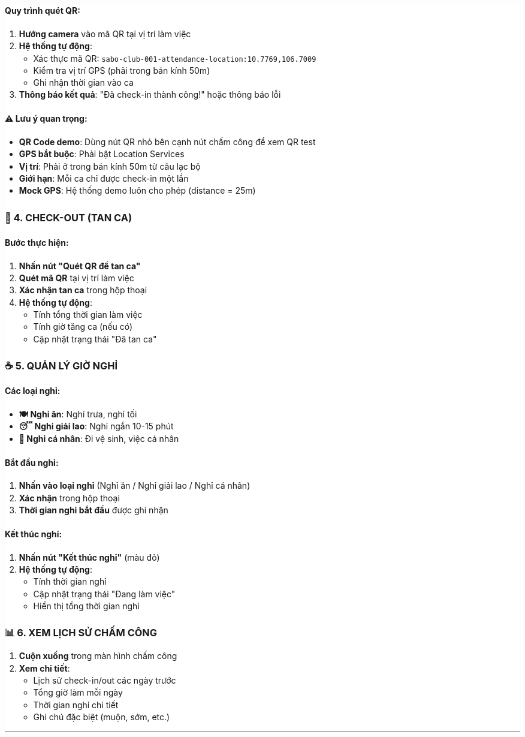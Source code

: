 #### **Quy trình quét QR:**
1. **Hướng camera** vào mã QR tại vị trí làm việc
2. **Hệ thống tự động**:
   - Xác thực mã QR: `sabo-club-001-attendance-location:10.7769,106.7009`
   - Kiểm tra vị trí GPS (phải trong bán kính 50m)
   - Ghi nhận thời gian vào ca
3. **Thông báo kết quả**: "Đã check-in thành công!" hoặc thông báo lỗi

#### ⚠️ Lưu ý quan trọng:
- **QR Code demo**: Dùng nút QR nhỏ bên cạnh nút chấm công để xem QR test
- **GPS bắt buộc**: Phải bật Location Services
- **Vị trí**: Phải ở trong bán kính 50m từ câu lạc bộ
- **Giới hạn**: Mỗi ca chỉ được check-in một lần
- **Mock GPS**: Hệ thống demo luôn cho phép (distance = 25m)

### 🚪 4. CHECK-OUT (TAN CA)

#### Bước thực hiện:
1. **Nhấn nút "Quét QR để tan ca"**
2. **Quét mã QR** tại vị trí làm việc
3. **Xác nhận tan ca** trong hộp thoại
4. **Hệ thống tự động**:
   - Tính tổng thời gian làm việc
   - Tính giờ tăng ca (nếu có)
   - Cập nhật trạng thái "Đã tan ca"

### ☕ 5. QUẢN LÝ GIỜ NGHỈ

#### Các loại nghỉ:
- **🍽️ Nghỉ ăn**: Nghỉ trưa, nghỉ tối
- **😴 Nghỉ giải lao**: Nghỉ ngắn 10-15 phút
- **👤 Nghỉ cá nhân**: Đi vệ sinh, việc cá nhân

#### Bắt đầu nghỉ:
1. **Nhấn vào loại nghỉ** (Nghỉ ăn / Nghỉ giải lao / Nghỉ cá nhân)
2. **Xác nhận** trong hộp thoại
3. **Thời gian nghỉ bắt đầu** được ghi nhận

#### Kết thúc nghỉ:
1. **Nhấn nút "Kết thúc nghỉ"** (màu đỏ)
2. **Hệ thống tự động**:
   - Tính thời gian nghỉ
   - Cập nhật trạng thái "Đang làm việc"
   - Hiển thị tổng thời gian nghỉ

### 📊 6. XEM LỊCH SỬ CHẤM CÔNG
1. **Cuộn xuống** trong màn hình chấm công
2. **Xem chi tiết**:
   - Lịch sử check-in/out các ngày trước
   - Tổng giờ làm mỗi ngày
   - Thời gian nghỉ chi tiết
   - Ghi chú đặc biệt (muộn, sớm, etc.)

---